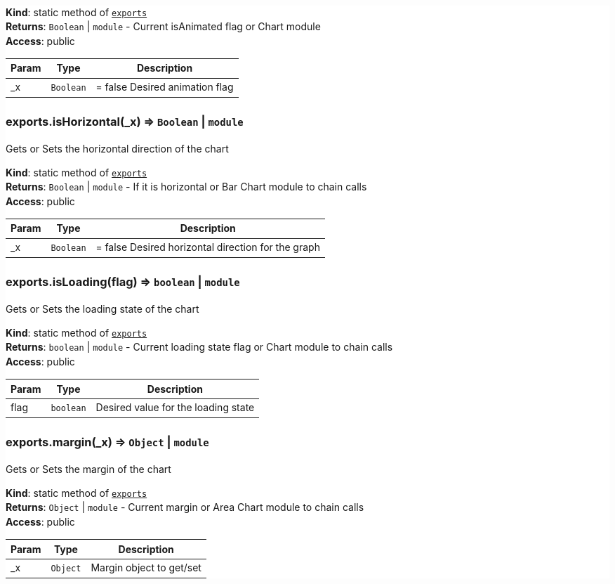 **Kind**: static method of [<code>exports</code>](#exp_module_Stacked-bar--exports)  
**Returns**: <code>Boolean</code> \| <code>module</code> - Current isAnimated flag or Chart module  
**Access**: public  

| Param | Type | Description |
| --- | --- | --- |
| _x | <code>Boolean</code> | = false     Desired animation flag |

<a name="module_Stacked-bar--exports.isHorizontal"></a>

### exports.isHorizontal(_x) ⇒ <code>Boolean</code> \| <code>module</code>
Gets or Sets the horizontal direction of the chart

**Kind**: static method of [<code>exports</code>](#exp_module_Stacked-bar--exports)  
**Returns**: <code>Boolean</code> \| <code>module</code> - If it is horizontal or Bar Chart module to chain calls  
**Access**: public  

| Param | Type | Description |
| --- | --- | --- |
| _x | <code>Boolean</code> | = false     Desired horizontal direction for the graph |

<a name="module_Stacked-bar--exports.isLoading"></a>

### exports.isLoading(flag) ⇒ <code>boolean</code> \| <code>module</code>
Gets or Sets the loading state of the chart

**Kind**: static method of [<code>exports</code>](#exp_module_Stacked-bar--exports)  
**Returns**: <code>boolean</code> \| <code>module</code> - Current loading state flag or Chart module to chain calls  
**Access**: public  

| Param | Type | Description |
| --- | --- | --- |
| flag | <code>boolean</code> | Desired value for the loading state |

<a name="module_Stacked-bar--exports.margin"></a>

### exports.margin(_x) ⇒ <code>Object</code> \| <code>module</code>
Gets or Sets the margin of the chart

**Kind**: static method of [<code>exports</code>](#exp_module_Stacked-bar--exports)  
**Returns**: <code>Object</code> \| <code>module</code> - Current margin or Area Chart module to chain calls  
**Access**: public  

| Param | Type | Description |
| --- | --- | --- |
| _x | <code>Object</code> | Margin object to get/set |
